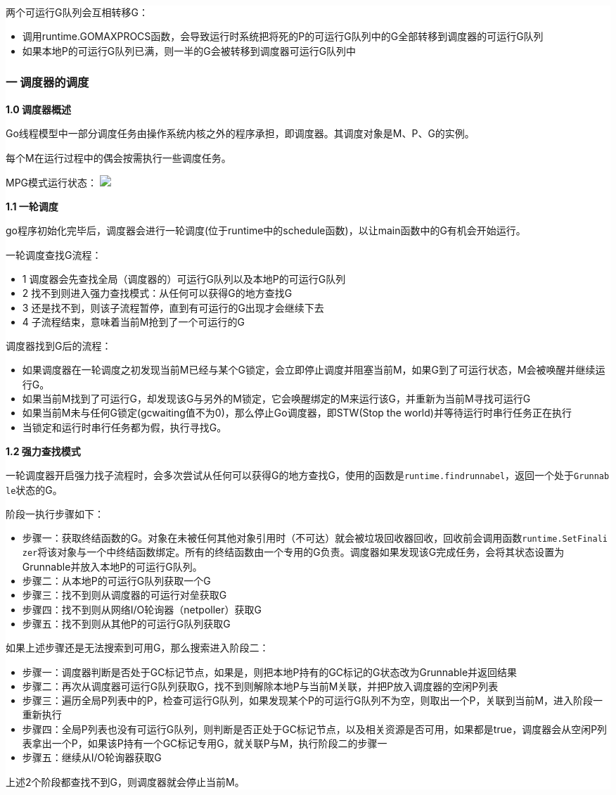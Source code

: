两个可运行G队列会互相转移G：

* 调用runtime.GOMAXPROCS函数，会导致运行时系统把将死的P的可运行G队列中的G全部转移到调度器的可运行G队列
* 如果本地P的可运行G队列已满，则一半的G会被转移到调度器可运行G队列中



### 一 调度器的调度

**1.0 调度器概述**

Go线程模型中一部分调度任务由操作系统内核之外的程序承担，即调度器。其调度对象是M、P、G的实例。

每个M在运行过程中的偶会按需执行一些调度任务。

MPG模式运行状态： [![](https://github.com/overnote/over-golang/raw/master/images/go/02-08.svg)](https://github.com/overnote/over-golang/blob/master/images/go/02-08.svg)

**1.1 一轮调度**

go程序初始化完毕后，调度器会进行一轮调度\(位于runtime中的schedule函数\)，以让main函数中的G有机会开始运行。

一轮调度查找G流程：

* 1 调度器会先查找全局（调度器的）可运行G队列以及本地P的可运行G队列
* 2 找不到则进入强力查找模式：从任何可以获得G的地方查找G
* 3 还是找不到，则该子流程暂停，直到有可运行的G出现才会继续下去
* 4 子流程结束，意味着当前M抢到了一个可运行的G

调度器找到G后的流程：

* 如果调度器在一轮调度之初发现当前M已经与某个G锁定，会立即停止调度并阻塞当前M，如果G到了可运行状态，M会被唤醒并继续运行G。
* 如果当前M找到了可运行G，却发现该G与另外的M锁定，它会唤醒绑定的M来运行该G，并重新为当前M寻找可运行G
* 如果当前M未与任何G锁定\(gcwaiting值不为0\)，那么停止Go调度器，即STW\(Stop the world\)并等待运行时串行任务正在执行
* 当锁定和运行时串行任务都为假，执行寻找G。

**1.2 强力查找模式**

一轮调度器开启强力找子流程时，会多次尝试从任何可以获得G的地方查找G，使用的函数是`runtime.findrunnabel`，返回一个处于`Grunnable`状态的G。

阶段一执行步骤如下：

* 步骤一：获取终结函数的G。对象在未被任何其他对象引用时（不可达）就会被垃圾回收器回收，回收前会调用函数`runtime.SetFinalizer`将该对象与一个中终结函数绑定。所有的终结函数由一个专用的G负责。调度器如果发现该G完成任务，会将其状态设置为Grunnable并放入本地P的可运行G队列。
* 步骤二：从本地P的可运行G队列获取一个G
* 步骤三：找不到则从调度器的可运行对垒获取G
* 步骤四：找不到则从网络I/O轮询器（netpoller）获取G
* 步骤五：找不到则从其他P的可运行G队列获取G

如果上述步骤还是无法搜索到可用G，那么搜索进入阶段二：

* 步骤一：调度器判断是否处于GC标记节点，如果是，则把本地P持有的GC标记的G状态改为Grunnable并返回结果
* 步骤二：再次从调度器可运行G队列获取G，找不到则解除本地P与当前M关联，并把P放入调度器的空闲P列表
* 步骤三：遍历全局P列表中的P，检查可运行G队列，如果发现某个P的可运行G队列不为空，则取出一个P，关联到当前M，进入阶段一重新执行
* 步骤四：全局P列表也没有可运行G队列，则判断是否正处于GC标记节点，以及相关资源是否可用，如果都是true，调度器会从空闲P列表拿出一个P，如果该P持有一个GC标记专用G，就关联P与M，执行阶段二的步骤一
* 步骤五：继续从I/O轮询器获取G

上述2个阶段都查找不到G，则调度器就会停止当前M。
